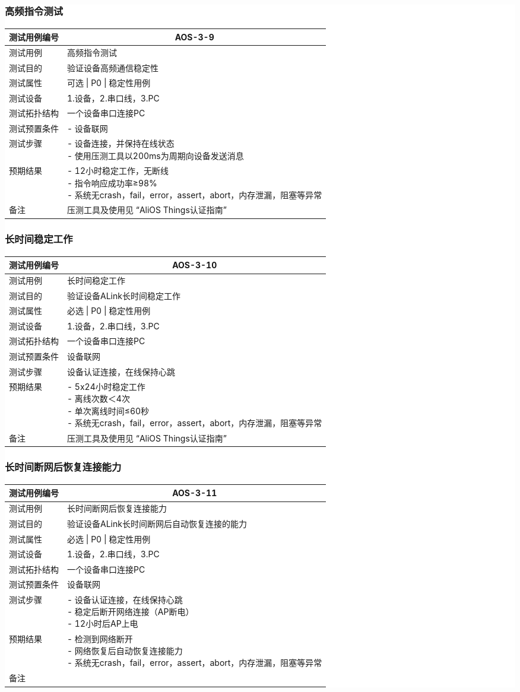 ### 高频指令测试

| 测试用例编号 | AOS-3-9                                                                                                          |
|--------------|------------------------------------------------------------------------------------------------------------------|
| 测试用例     | 高频指令测试                                                                                                     |
| 测试目的     | 验证设备高频通信稳定性                                                                                           |
| 测试属性     | 可选 \| P0 \| 稳定性用例                                                                                         |
| 测试设备     | 1.设备，2.串口线，3.PC                                                                                           |
| 测试拓扑结构 | 一个设备串口连接PC                                                                                               |
| 测试预置条件 | \- 设备联网                                                                                                      |
| 测试步骤     | \- 设备连接，并保持在线状态 <br>- 使用压测工具以200ms为周期向设备发送消息                                           |
| 预期结果     | \- 12小时稳定工作，无断线 <br>- 指令响应成功率≥98% <br>- 系统无crash，fail，error，assert，abort，内存泄漏，阻塞等异常 |
| 备注         | 压测工具及使用见 “AliOS Things认证指南”                                                                          |

### 长时间稳定工作

| 测试用例编号 | AOS-3-10                                                                                                                   |
|--------------|----------------------------------------------------------------------------------------------------------------------------|
| 测试用例     | 长时间稳定工作                                                                                                             |
| 测试目的     | 验证设备ALink长时间稳定工作                                                                                                |
| 测试属性     | 必选 \| P0 \| 稳定性用例                                                                                                   |
| 测试设备     | 1.设备，2.串口线，3.PC                                                                                                     |
| 测试拓扑结构 | 一个设备串口连接PC                                                                                                         |
| 测试预置条件 | 设备联网                                                                                                                   |
| 测试步骤     | 设备认证连接，在线保持心跳                                                                                                 |
| 预期结果     | \- 5x24小时稳定工作 <br>- 离线次数＜4次 <br>- 单次离线时间≤60秒 <br>- 系统无crash，fail，error，assert，abort，内存泄漏，阻塞等异常 |
| 备注         | 压测工具及使用见 “AliOS Things认证指南”                                                                                    |

### 长时间断网后恢复连接能力

| 测试用例编号 | AOS-3-11                                                                                                         |
|--------------|------------------------------------------------------------------------------------------------------------------|
| 测试用例     | 长时间断网后恢复连接能力                                                                                         |
| 测试目的     | 验证设备ALink长时间断网后自动恢复连接的能力                                                                      |
| 测试属性     | 必选 \| P0 \| 稳定性用例                                                                                         |
| 测试设备     | 1.设备，2.串口线，3.PC                                                                                           |
| 测试拓扑结构 | 一个设备串口连接PC                                                                                               |
| 测试预置条件 | 设备联网                                                                                                         |
| 测试步骤     | \- 设备认证连接，在线保持心跳 <br>- 稳定后断开网络连接（AP断电） <br>- 12小时后AP上电                                  |
| 预期结果     | \- 检测到网络断开 <br>- 网络恢复后自动恢复连接能力 <br>- 系统无crash，fail，error，assert，abort，内存泄漏，阻塞等异常 |
| 备注         |                                                                                                                  |
